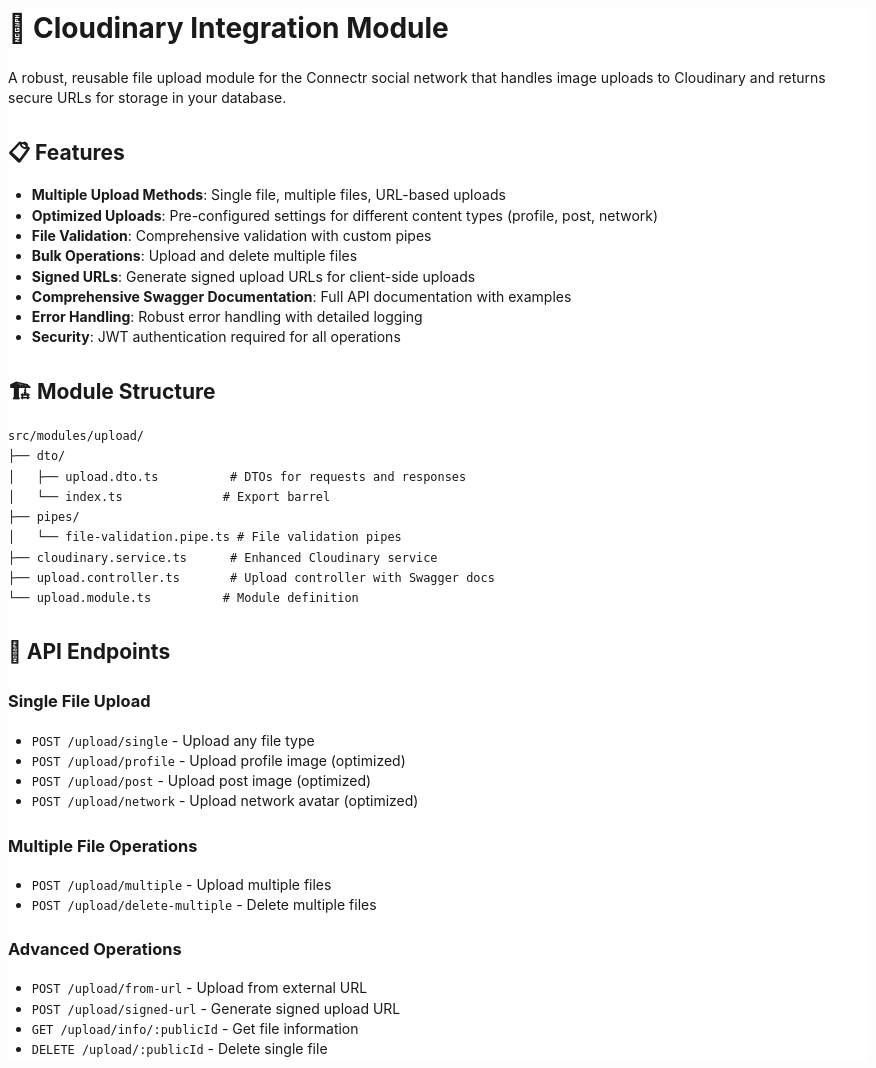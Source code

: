 # 🚀 Cloudinary Integration Module

A robust, reusable file upload module for the Connectr social network that handles image uploads to Cloudinary and returns secure URLs for storage in your database.

## 📋 Features

- **Multiple Upload Methods**: Single file, multiple files, URL-based uploads
- **Optimized Uploads**: Pre-configured settings for different content types (profile, post, network)
- **File Validation**: Comprehensive validation with custom pipes
- **Bulk Operations**: Upload and delete multiple files
- **Signed URLs**: Generate signed upload URLs for client-side uploads
- **Comprehensive Swagger Documentation**: Full API documentation with examples
- **Error Handling**: Robust error handling with detailed logging
- **Security**: JWT authentication required for all operations

## 🏗️ Module Structure

```
src/modules/upload/
├── dto/
│   ├── upload.dto.ts          # DTOs for requests and responses
│   └── index.ts              # Export barrel
├── pipes/
│   └── file-validation.pipe.ts # File validation pipes
├── cloudinary.service.ts      # Enhanced Cloudinary service
├── upload.controller.ts       # Upload controller with Swagger docs
└── upload.module.ts          # Module definition
```

## 🔧 API Endpoints

### Single File Upload

- `POST /upload/single` - Upload any file type
- `POST /upload/profile` - Upload profile image (optimized)
- `POST /upload/post` - Upload post image (optimized)
- `POST /upload/network` - Upload network avatar (optimized)

### Multiple File Operations

- `POST /upload/multiple` - Upload multiple files
- `POST /upload/delete-multiple` - Delete multiple files

### Advanced Operations

- `POST /upload/from-url` - Upload from external URL
- `POST /upload/signed-url` - Generate signed upload URL
- `GET /upload/info/:publicId` - Get file information
- `DELETE /upload/:publicId` - Delete single file
